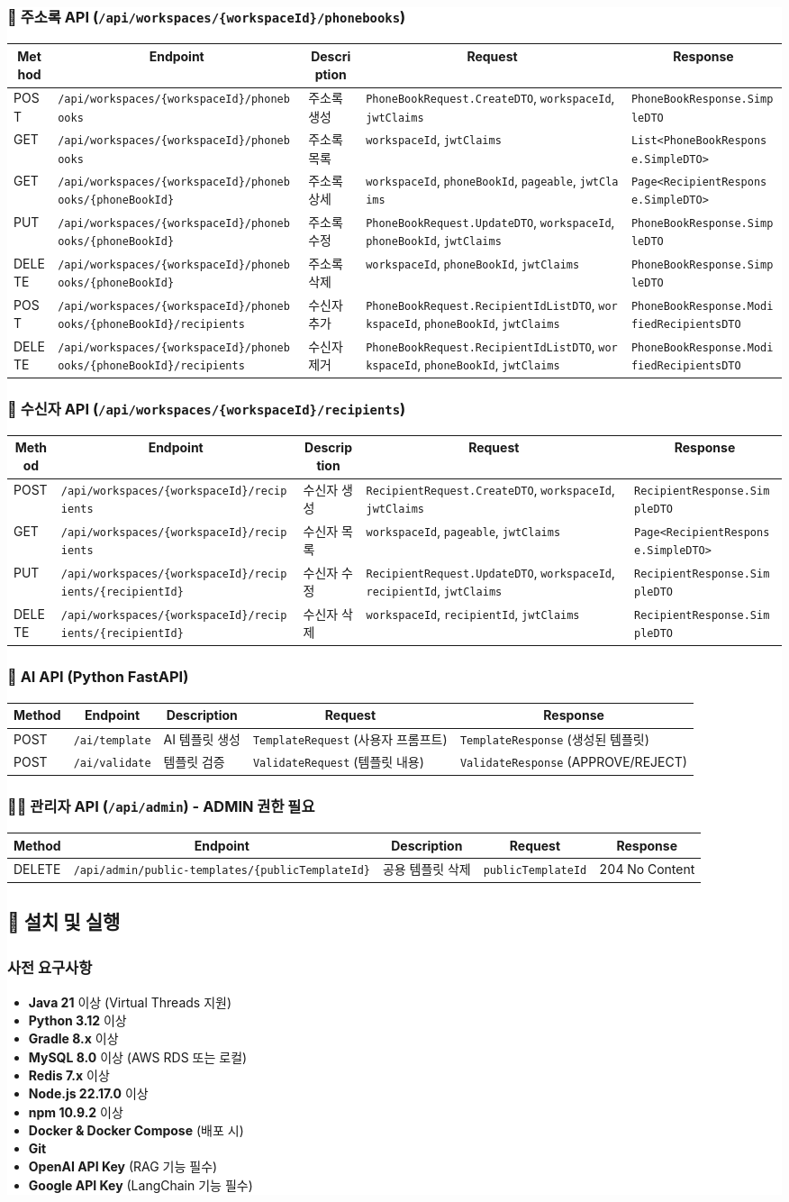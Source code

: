 ### 📱 **주소록 API** (`/api/workspaces/{workspaceId}/phonebooks`)
| Method | Endpoint | Description | Request                                                                        | Response |
|--------|----------|-------------|--------------------------------------------------------------------------------|----------|
| POST | `/api/workspaces/{workspaceId}/phonebooks` | 주소록 생성 | `PhoneBookRequest.CreateDTO`, `workspaceId`, `jwtClaims` | `PhoneBookResponse.SimpleDTO` |
| GET | `/api/workspaces/{workspaceId}/phonebooks` | 주소록 목록 | `workspaceId`, `jwtClaims` | `List<PhoneBookResponse.SimpleDTO>` |
| GET | `/api/workspaces/{workspaceId}/phonebooks/{phoneBookId}` | 주소록 상세 | `workspaceId`, `phoneBookId`, `pageable`, `jwtClaims` | `Page<RecipientResponse.SimpleDTO>` |
| PUT | `/api/workspaces/{workspaceId}/phonebooks/{phoneBookId}` | 주소록 수정 | `PhoneBookRequest.UpdateDTO`, `workspaceId`, `phoneBookId`, `jwtClaims` | `PhoneBookResponse.SimpleDTO` |
| DELETE | `/api/workspaces/{workspaceId}/phonebooks/{phoneBookId}` | 주소록 삭제 | `workspaceId`, `phoneBookId`, `jwtClaims` | `PhoneBookResponse.SimpleDTO` |
| POST | `/api/workspaces/{workspaceId}/phonebooks/{phoneBookId}/recipients` | 수신자 추가 | `PhoneBookRequest.RecipientIdListDTO`, `workspaceId`, `phoneBookId`, `jwtClaims` | `PhoneBookResponse.ModifiedRecipientsDTO` |
| DELETE | `/api/workspaces/{workspaceId}/phonebooks/{phoneBookId}/recipients` | 수신자 제거 | `PhoneBookRequest.RecipientIdListDTO`, `workspaceId`, `phoneBookId`, `jwtClaims` | `PhoneBookResponse.ModifiedRecipientsDTO` |

### 📇 **수신자 API** (`/api/workspaces/{workspaceId}/recipients`)
| Method | Endpoint | Description | Request                                                           | Response                      |
|--------|----------|-------------|-------------------------------------------------------------------|-------------------------------|
| POST | `/api/workspaces/{workspaceId}/recipients` | 수신자 생성 | `RecipientRequest.CreateDTO`, `workspaceId`, `jwtClaims` | `RecipientResponse.SimpleDTO` |
| GET | `/api/workspaces/{workspaceId}/recipients` | 수신자 목록 | `workspaceId`, `pageable`, `jwtClaims` | `Page<RecipientResponse.SimpleDTO>` |
| PUT | `/api/workspaces/{workspaceId}/recipients/{recipientId}` | 수신자 수정 | `RecipientRequest.UpdateDTO`, `workspaceId`, `recipientId`, `jwtClaims` | `RecipientResponse.SimpleDTO` |
| DELETE | `/api/workspaces/{workspaceId}/recipients/{recipientId}` | 수신자 삭제 | `workspaceId`, `recipientId`, `jwtClaims` | `RecipientResponse.SimpleDTO` |

### 🤖 **AI API** (Python FastAPI)
| Method | Endpoint | Description | Request | Response |
|--------|----------|-------------|---------|----------|
| POST | `/ai/template` | AI 템플릿 생성 | `TemplateRequest` (사용자 프롬프트) | `TemplateResponse` (생성된 템플릿) |
| POST | `/ai/validate` | 템플릿 검증 | `ValidateRequest` (템플릿 내용) | `ValidateResponse` (APPROVE/REJECT) |

### 👨‍💼 **관리자 API** (`/api/admin`) - ADMIN 권한 필요
| Method | Endpoint | Description | Request | Response |
|--------|----------|-------------|---------|----------|
| DELETE | `/api/admin/public-templates/{publicTemplateId}` | 공용 템플릿 삭제 | `publicTemplateId` | 204 No Content |

## 🚀 설치 및 실행

### 사전 요구사항
- **Java 21** 이상 (Virtual Threads 지원)
- **Python 3.12** 이상
- **Gradle 8.x** 이상
- **MySQL 8.0** 이상 (AWS RDS 또는 로컬)
- **Redis 7.x** 이상
- **Node.js 22.17.0** 이상
- **npm 10.9.2** 이상
- **Docker & Docker Compose** (배포 시)
- **Git**
- **OpenAI API Key** (RAG 기능 필수)
- **Google API Key** (LangChain 기능 필수)
